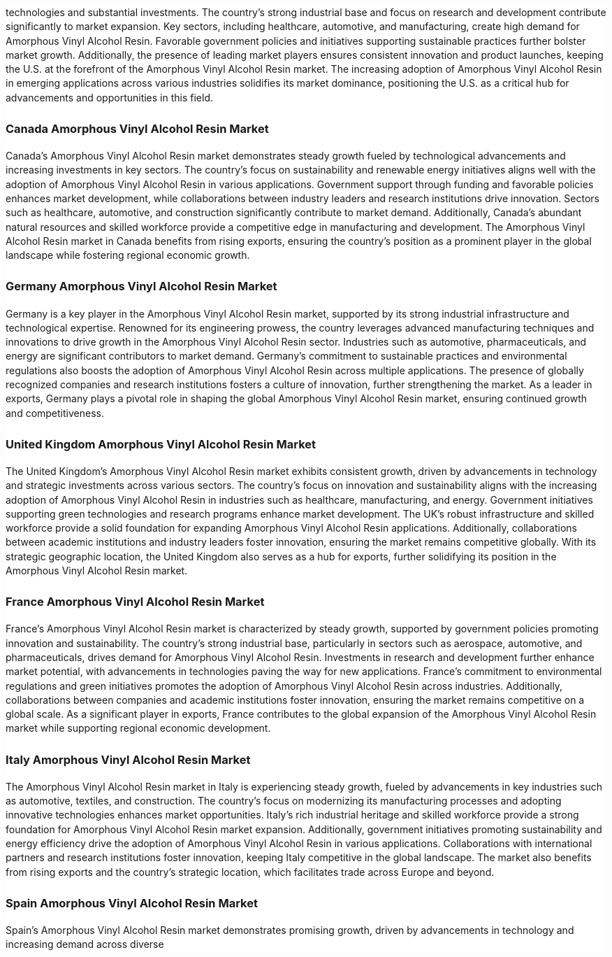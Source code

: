 technologies and substantial investments. The country&rsquo;s strong industrial base and focus on research and development contribute significantly to market expansion. Key sectors, including healthcare, automotive, and manufacturing, create high demand for Amorphous Vinyl Alcohol Resin. Favorable government policies and initiatives supporting sustainable practices further bolster market growth. Additionally, the presence of leading market players ensures consistent innovation and product launches, keeping the U.S. at the forefront of the Amorphous Vinyl Alcohol Resin market. The increasing adoption of Amorphous Vinyl Alcohol Resin in emerging applications across various industries solidifies its market dominance, positioning the U.S. as a critical hub for advancements and opportunities in this field.</p><h3>Canada Amorphous Vinyl Alcohol Resin Market</h3><p>Canada&rsquo;s Amorphous Vinyl Alcohol Resin market demonstrates steady growth fueled by technological advancements and increasing investments in key sectors. The country&rsquo;s focus on sustainability and renewable energy initiatives aligns well with the adoption of Amorphous Vinyl Alcohol Resin in various applications. Government support through funding and favorable policies enhances market development, while collaborations between industry leaders and research institutions drive innovation. Sectors such as healthcare, automotive, and construction significantly contribute to market demand. Additionally, Canada&rsquo;s abundant natural resources and skilled workforce provide a competitive edge in manufacturing and development. The Amorphous Vinyl Alcohol Resin market in Canada benefits from rising exports, ensuring the country&rsquo;s position as a prominent player in the global landscape while fostering regional economic growth.</p><h3>Germany Amorphous Vinyl Alcohol Resin Market</h3><p>Germany is a key player in the Amorphous Vinyl Alcohol Resin market, supported by its strong industrial infrastructure and technological expertise. Renowned for its engineering prowess, the country leverages advanced manufacturing techniques and innovations to drive growth in the Amorphous Vinyl Alcohol Resin sector. Industries such as automotive, pharmaceuticals, and energy are significant contributors to market demand. Germany&rsquo;s commitment to sustainable practices and environmental regulations also boosts the adoption of Amorphous Vinyl Alcohol Resin across multiple applications. The presence of globally recognized companies and research institutions fosters a culture of innovation, further strengthening the market. As a leader in exports, Germany plays a pivotal role in shaping the global Amorphous Vinyl Alcohol Resin market, ensuring continued growth and competitiveness.</p><h3>United Kingdom Amorphous Vinyl Alcohol Resin Market</h3><p>The United Kingdom&rsquo;s Amorphous Vinyl Alcohol Resin market exhibits consistent growth, driven by advancements in technology and strategic investments across various sectors. The country&rsquo;s focus on innovation and sustainability aligns with the increasing adoption of Amorphous Vinyl Alcohol Resin in industries such as healthcare, manufacturing, and energy. Government initiatives supporting green technologies and research programs enhance market development. The UK&rsquo;s robust infrastructure and skilled workforce provide a solid foundation for expanding Amorphous Vinyl Alcohol Resin applications. Additionally, collaborations between academic institutions and industry leaders foster innovation, ensuring the market remains competitive globally. With its strategic geographic location, the United Kingdom also serves as a hub for exports, further solidifying its position in the Amorphous Vinyl Alcohol Resin market.</p><h3>France Amorphous Vinyl Alcohol Resin Market</h3><p>France&rsquo;s Amorphous Vinyl Alcohol Resin market is characterized by steady growth, supported by government policies promoting innovation and sustainability. The country&rsquo;s strong industrial base, particularly in sectors such as aerospace, automotive, and pharmaceuticals, drives demand for Amorphous Vinyl Alcohol Resin. Investments in research and development further enhance market potential, with advancements in technologies paving the way for new applications. France&rsquo;s commitment to environmental regulations and green initiatives promotes the adoption of Amorphous Vinyl Alcohol Resin across industries. Additionally, collaborations between companies and academic institutions foster innovation, ensuring the market remains competitive on a global scale. As a significant player in exports, France contributes to the global expansion of the Amorphous Vinyl Alcohol Resin market while supporting regional economic development.</p><h3>Italy Amorphous Vinyl Alcohol Resin Market</h3><p>The Amorphous Vinyl Alcohol Resin market in Italy is experiencing steady growth, fueled by advancements in key industries such as automotive, textiles, and construction. The country&rsquo;s focus on modernizing its manufacturing processes and adopting innovative technologies enhances market opportunities. Italy&rsquo;s rich industrial heritage and skilled workforce provide a strong foundation for Amorphous Vinyl Alcohol Resin market expansion. Additionally, government initiatives promoting sustainability and energy efficiency drive the adoption of Amorphous Vinyl Alcohol Resin in various applications. Collaborations with international partners and research institutions foster innovation, keeping Italy competitive in the global landscape. The market also benefits from rising exports and the country&rsquo;s strategic location, which facilitates trade across Europe and beyond.</p><h3>Spain Amorphous Vinyl Alcohol Resin Market</h3><p>Spain&rsquo;s Amorphous Vinyl Alcohol Resin market demonstrates promising growth, driven by advancements in technology and increasing demand across diverse